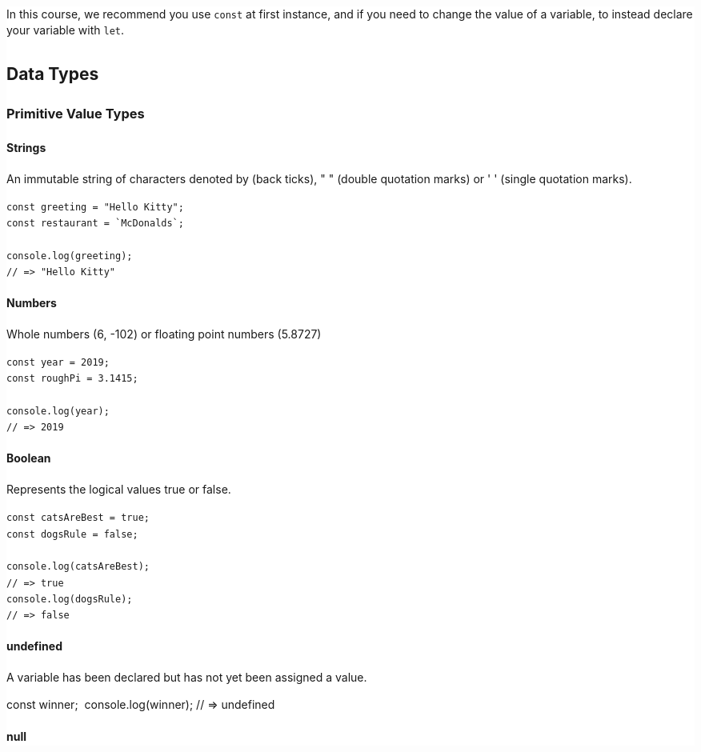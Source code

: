 In this course, we recommend you use `const` at first instance, and if you need to change the value of a variable, to instead declare your variable with `let`.

## Data Types

### Primitive Value Types

#### Strings

An immutable string of characters denoted by (back ticks), " " (double quotation marks) or ' ' (single quotation marks).

```
const greeting = "Hello Kitty";
const restaurant = `McDonalds`;
​
​console.log(greeting);
// => "Hello Kitty"
```

#### Numbers

Whole numbers (6, -102) or floating point numbers (5.8727)

```
const year = 2019;
const roughPi = 3.1415​;
​
console.log(year);
// => 2019
```

#### Boolean

Represents the logical values true or false.

```
const catsAreBest = true;
const dogsRule = false;​
​
console.log(catsAreBest);
// => true
console.log(dogsRule);
// => false
```

#### undefined

A variable has been declared but has not yet been assigned a value.

const winner;​
​
console.log(winner);
// => undefined

#### null
